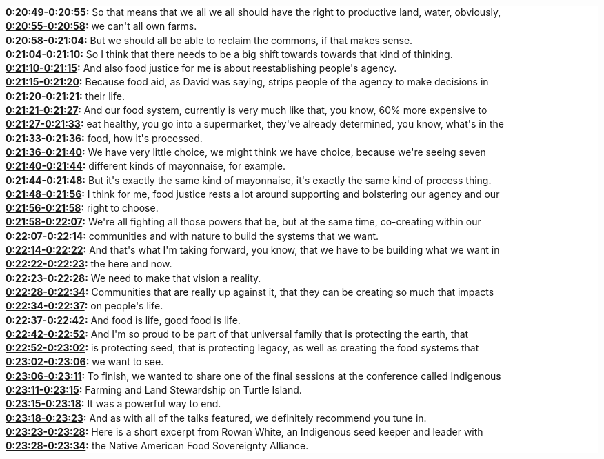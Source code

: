 **[0:20:49-0:20:55](https://soundcloud.com/farmerama-radio/62-orfc-2021#t=0:20:49):**  So that means that we all we all should have the right to productive land, water, obviously,  
**[0:20:55-0:20:58](https://soundcloud.com/farmerama-radio/62-orfc-2021#t=0:20:55):**  we can't all own farms.  
**[0:20:58-0:21:04](https://soundcloud.com/farmerama-radio/62-orfc-2021#t=0:20:58):**  But we should all be able to reclaim the commons, if that makes sense.  
**[0:21:04-0:21:10](https://soundcloud.com/farmerama-radio/62-orfc-2021#t=0:21:04):**  So I think that there needs to be a big shift towards towards that kind of thinking.  
**[0:21:10-0:21:15](https://soundcloud.com/farmerama-radio/62-orfc-2021#t=0:21:10):**  And also food justice for me is about reestablishing people's agency.  
**[0:21:15-0:21:20](https://soundcloud.com/farmerama-radio/62-orfc-2021#t=0:21:15):**  Because food aid, as David was saying, strips people of the agency to make decisions in  
**[0:21:20-0:21:21](https://soundcloud.com/farmerama-radio/62-orfc-2021#t=0:21:20):**  their life.  
**[0:21:21-0:21:27](https://soundcloud.com/farmerama-radio/62-orfc-2021#t=0:21:21):**  And our food system, currently is very much like that, you know, 60% more expensive to  
**[0:21:27-0:21:33](https://soundcloud.com/farmerama-radio/62-orfc-2021#t=0:21:27):**  eat healthy, you go into a supermarket, they've already determined, you know, what's in the  
**[0:21:33-0:21:36](https://soundcloud.com/farmerama-radio/62-orfc-2021#t=0:21:33):**  food, how it's processed.  
**[0:21:36-0:21:40](https://soundcloud.com/farmerama-radio/62-orfc-2021#t=0:21:36):**  We have very little choice, we might think we have choice, because we're seeing seven  
**[0:21:40-0:21:44](https://soundcloud.com/farmerama-radio/62-orfc-2021#t=0:21:40):**  different kinds of mayonnaise, for example.  
**[0:21:44-0:21:48](https://soundcloud.com/farmerama-radio/62-orfc-2021#t=0:21:44):**  But it's exactly the same kind of mayonnaise, it's exactly the same kind of process thing.  
**[0:21:48-0:21:56](https://soundcloud.com/farmerama-radio/62-orfc-2021#t=0:21:48):**  I think for me, food justice rests a lot around supporting and bolstering our agency and our  
**[0:21:56-0:21:58](https://soundcloud.com/farmerama-radio/62-orfc-2021#t=0:21:56):**  right to choose.  
**[0:21:58-0:22:07](https://soundcloud.com/farmerama-radio/62-orfc-2021#t=0:21:58):**  We're all fighting all those powers that be, but at the same time, co-creating within our  
**[0:22:07-0:22:14](https://soundcloud.com/farmerama-radio/62-orfc-2021#t=0:22:07):**  communities and with nature to build the systems that we want.  
**[0:22:14-0:22:22](https://soundcloud.com/farmerama-radio/62-orfc-2021#t=0:22:14):**  And that's what I'm taking forward, you know, that we have to be building what we want in  
**[0:22:22-0:22:23](https://soundcloud.com/farmerama-radio/62-orfc-2021#t=0:22:22):**  the here and now.  
**[0:22:23-0:22:28](https://soundcloud.com/farmerama-radio/62-orfc-2021#t=0:22:23):**  We need to make that vision a reality.  
**[0:22:28-0:22:34](https://soundcloud.com/farmerama-radio/62-orfc-2021#t=0:22:28):**  Communities that are really up against it, that they can be creating so much that impacts  
**[0:22:34-0:22:37](https://soundcloud.com/farmerama-radio/62-orfc-2021#t=0:22:34):**  on people's life.  
**[0:22:37-0:22:42](https://soundcloud.com/farmerama-radio/62-orfc-2021#t=0:22:37):**  And food is life, good food is life.  
**[0:22:42-0:22:52](https://soundcloud.com/farmerama-radio/62-orfc-2021#t=0:22:42):**  And I'm so proud to be part of that universal family that is protecting the earth, that  
**[0:22:52-0:23:02](https://soundcloud.com/farmerama-radio/62-orfc-2021#t=0:22:52):**  is protecting seed, that is protecting legacy, as well as creating the food systems that  
**[0:23:02-0:23:06](https://soundcloud.com/farmerama-radio/62-orfc-2021#t=0:23:02):**  we want to see.  
**[0:23:06-0:23:11](https://soundcloud.com/farmerama-radio/62-orfc-2021#t=0:23:06):**  To finish, we wanted to share one of the final sessions at the conference called Indigenous  
**[0:23:11-0:23:15](https://soundcloud.com/farmerama-radio/62-orfc-2021#t=0:23:11):**  Farming and Land Stewardship on Turtle Island.  
**[0:23:15-0:23:18](https://soundcloud.com/farmerama-radio/62-orfc-2021#t=0:23:15):**  It was a powerful way to end.  
**[0:23:18-0:23:23](https://soundcloud.com/farmerama-radio/62-orfc-2021#t=0:23:18):**  And as with all of the talks featured, we definitely recommend you tune in.  
**[0:23:23-0:23:28](https://soundcloud.com/farmerama-radio/62-orfc-2021#t=0:23:23):**  Here is a short excerpt from Rowan White, an Indigenous seed keeper and leader with  
**[0:23:28-0:23:34](https://soundcloud.com/farmerama-radio/62-orfc-2021#t=0:23:28):**  the Native American Food Sovereignty Alliance.  